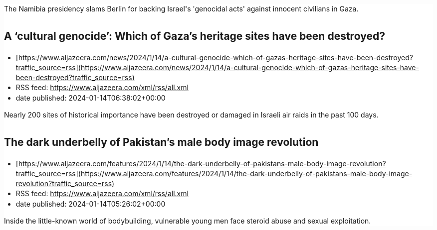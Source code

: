 The Namibia presidency slams Berlin for backing Israel&#039;s &#039;genocidal acts&#039; against innocent civilians in Gaza.

## A ‘cultural genocide’: Which of Gaza’s heritage sites have been destroyed?
 - [https://www.aljazeera.com/news/2024/1/14/a-cultural-genocide-which-of-gazas-heritage-sites-have-been-destroyed?traffic_source=rss](https://www.aljazeera.com/news/2024/1/14/a-cultural-genocide-which-of-gazas-heritage-sites-have-been-destroyed?traffic_source=rss)
 - RSS feed: https://www.aljazeera.com/xml/rss/all.xml
 - date published: 2024-01-14T06:38:02+00:00

Nearly 200 sites of historical importance have been destroyed or damaged in Israeli air raids in the past 100 days.

## The dark underbelly of Pakistan’s male body image revolution
 - [https://www.aljazeera.com/features/2024/1/14/the-dark-underbelly-of-pakistans-male-body-image-revolution?traffic_source=rss](https://www.aljazeera.com/features/2024/1/14/the-dark-underbelly-of-pakistans-male-body-image-revolution?traffic_source=rss)
 - RSS feed: https://www.aljazeera.com/xml/rss/all.xml
 - date published: 2024-01-14T05:26:02+00:00

Inside the little-known world of bodybuilding, vulnerable young men face steroid abuse and sexual exploitation.

